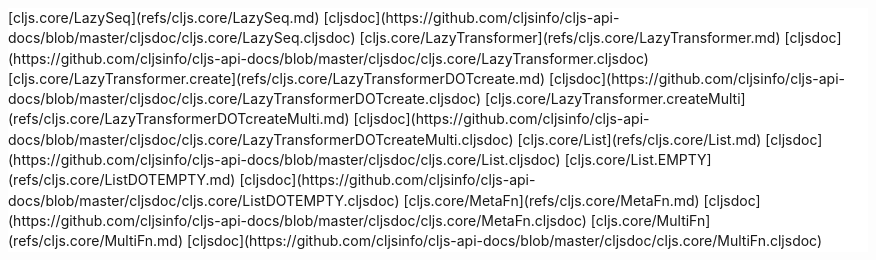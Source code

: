 <td></td>
<td></td>
</tr>
<tr>
<td>[cljs.core/LazySeq](refs/cljs.core/LazySeq.md)</td>
<td>[cljsdoc](https://github.com/cljsinfo/cljs-api-docs/blob/master/cljsdoc/cljs.core/LazySeq.cljsdoc)</td>
<td></td>
<td></td>
<td></td>
</tr>
<tr>
<td>[cljs.core/LazyTransformer](refs/cljs.core/LazyTransformer.md)</td>
<td>[cljsdoc](https://github.com/cljsinfo/cljs-api-docs/blob/master/cljsdoc/cljs.core/LazyTransformer.cljsdoc)</td>
<td></td>
<td></td>
<td></td>
</tr>
<tr>
<td>[cljs.core/LazyTransformer.create](refs/cljs.core/LazyTransformerDOTcreate.md)</td>
<td>[cljsdoc](https://github.com/cljsinfo/cljs-api-docs/blob/master/cljsdoc/cljs.core/LazyTransformerDOTcreate.cljsdoc)</td>
<td></td>
<td></td>
<td></td>
</tr>
<tr>
<td>[cljs.core/LazyTransformer.createMulti](refs/cljs.core/LazyTransformerDOTcreateMulti.md)</td>
<td>[cljsdoc](https://github.com/cljsinfo/cljs-api-docs/blob/master/cljsdoc/cljs.core/LazyTransformerDOTcreateMulti.cljsdoc)</td>
<td></td>
<td></td>
<td></td>
</tr>
<tr>
<td>[cljs.core/List](refs/cljs.core/List.md)</td>
<td>[cljsdoc](https://github.com/cljsinfo/cljs-api-docs/blob/master/cljsdoc/cljs.core/List.cljsdoc)</td>
<td></td>
<td></td>
<td></td>
</tr>
<tr>
<td>[cljs.core/List.EMPTY](refs/cljs.core/ListDOTEMPTY.md)</td>
<td>[cljsdoc](https://github.com/cljsinfo/cljs-api-docs/blob/master/cljsdoc/cljs.core/ListDOTEMPTY.cljsdoc)</td>
<td></td>
<td></td>
<td></td>
</tr>
<tr>
<td>[cljs.core/MetaFn](refs/cljs.core/MetaFn.md)</td>
<td>[cljsdoc](https://github.com/cljsinfo/cljs-api-docs/blob/master/cljsdoc/cljs.core/MetaFn.cljsdoc)</td>
<td></td>
<td></td>
<td></td>
</tr>
<tr>
<td>[cljs.core/MultiFn](refs/cljs.core/MultiFn.md)</td>
<td>[cljsdoc](https://github.com/cljsinfo/cljs-api-docs/blob/master/cljsdoc/cljs.core/MultiFn.cljsdoc)</td>
<td></td>